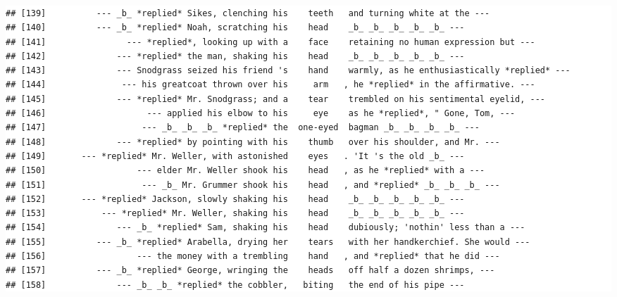     ## [139]          --- _b_ *replied* Sikes, clenching his    teeth   and turning white at the ---                 
    ## [140]          --- _b_ *replied* Noah, scratching his    head    _b_ _b_ _b_ _b_ _b_ ---                      
    ## [141]                --- *replied*, looking up with a    face    retaining no human expression but ---        
    ## [142]              --- *replied* the man, shaking his    head    _b_ _b_ _b_ _b_ _b_ ---                      
    ## [143]              --- Snodgrass seized his friend 's    hand    warmly, as he enthusiastically *replied* --- 
    ## [144]               --- his greatcoat thrown over his     arm   , he *replied* in the affirmative. ---        
    ## [145]              --- *replied* Mr. Snodgrass; and a    tear    trembled on his sentimental eyelid, ---      
    ## [146]                    --- applied his elbow to his     eye    as he *replied*, " Gone, Tom, ---            
    ## [147]                   --- _b_ _b_ _b_ *replied* the  one-eyed  bagman _b_ _b_ _b_ _b_ ---                   
    ## [148]              --- *replied* by pointing with his    thumb   over his shoulder, and Mr. ---               
    ## [149]       --- *replied* Mr. Weller, with astonished    eyes   . 'It 's the old _b_ ---                      
    ## [150]                  --- elder Mr. Weller shook his    head   , as he *replied* with a ---                  
    ## [151]                   --- _b_ Mr. Grummer shook his    head   , and *replied* _b_ _b_ _b_ ---               
    ## [152]       --- *replied* Jackson, slowly shaking his    head    _b_ _b_ _b_ _b_ _b_ ---                      
    ## [153]           --- *replied* Mr. Weller, shaking his    head    _b_ _b_ _b_ _b_ _b_ ---                      
    ## [154]              --- _b_ *replied* Sam, shaking his    head    dubiously; 'nothin' less than a ---          
    ## [155]          --- _b_ *replied* Arabella, drying her    tears   with her handkerchief. She would ---         
    ## [156]                  --- the money with a trembling    hand   , and *replied* that he did ---               
    ## [157]          --- _b_ *replied* George, wringing the    heads   off half a dozen shrimps, ---                
    ## [158]              --- _b_ _b_ *replied* the cobbler,   biting   the end of his pipe ---                      